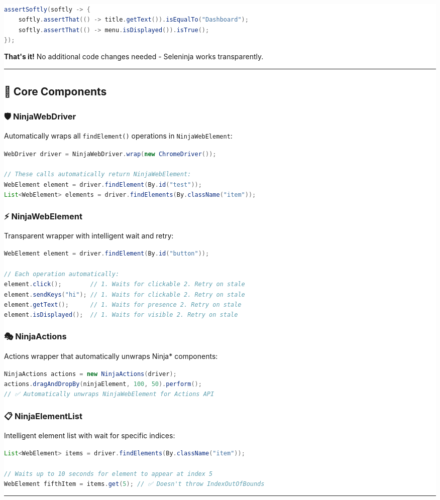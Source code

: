 ```java
assertSoftly(softly -> {
    softly.assertThat(() -> title.getText()).isEqualTo("Dashboard");
    softly.assertThat(() -> menu.isDisplayed()).isTrue();
});
```

**That's it!** No additional code changes needed - Seleninja works transparently.

---

## 🎯 Core Components

### 🛡️ NinjaWebDriver

Automatically wraps all `findElement()` operations in `NinjaWebElement`:

```java
WebDriver driver = NinjaWebDriver.wrap(new ChromeDriver());

// These calls automatically return NinjaWebElement:
WebElement element = driver.findElement(By.id("test"));
List<WebElement> elements = driver.findElements(By.className("item"));
```

### ⚡ NinjaWebElement

Transparent wrapper with intelligent wait and retry:

```java
WebElement element = driver.findElement(By.id("button"));

// Each operation automatically:
element.click();        // 1. Waits for clickable 2. Retry on stale
element.sendKeys("hi"); // 1. Waits for clickable 2. Retry on stale  
element.getText();      // 1. Waits for presence 2. Retry on stale
element.isDisplayed();  // 1. Waits for visible 2. Retry on stale
```

### 🎭 NinjaActions

Actions wrapper that automatically unwraps Ninja* components:

```java
NinjaActions actions = new NinjaActions(driver);
actions.dragAndDropBy(ninjaElement, 100, 50).perform();
// ✅ Automatically unwraps NinjaWebElement for Actions API
```

### 📋 NinjaElementList

Intelligent element list with wait for specific indices:

```java
List<WebElement> items = driver.findElements(By.className("item"));

// Waits up to 10 seconds for element to appear at index 5
WebElement fifthItem = items.get(5); // ✅ Doesn't throw IndexOutOfBounds
```

---